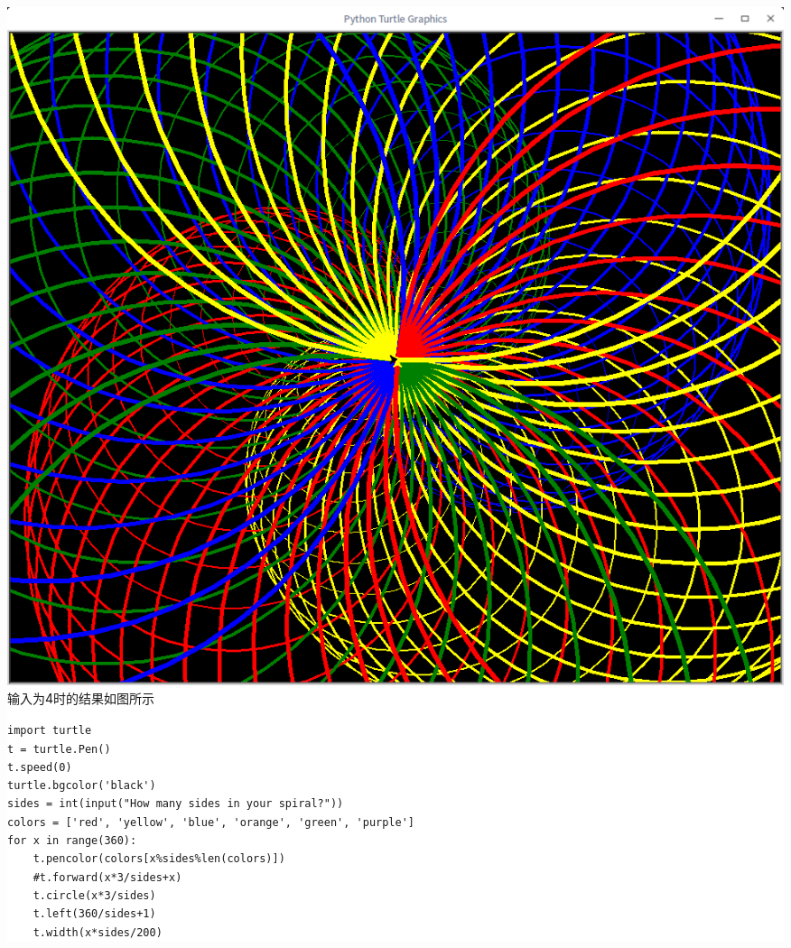 ![](/assets/img/2-1.png)
输入为4时的结果如图所示

```
import turtle
t = turtle.Pen()
t.speed(0)
turtle.bgcolor('black')
sides = int(input("How many sides in your spiral?"))
colors = ['red', 'yellow', 'blue', 'orange', 'green', 'purple']
for x in range(360):
    t.pencolor(colors[x%sides%len(colors)])
    #t.forward(x*3/sides+x)
    t.circle(x*3/sides)
    t.left(360/sides+1)
    t.width(x*sides/200)
```

